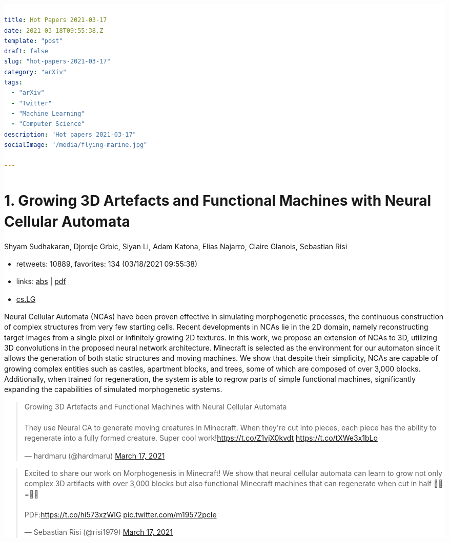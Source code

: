 ```yaml
---
title: Hot Papers 2021-03-17
date: 2021-03-18T09:55:38.Z
template: "post"
draft: false
slug: "hot-papers-2021-03-17"
category: "arXiv"
tags:
  - "arXiv"
  - "Twitter"
  - "Machine Learning"
  - "Computer Science"
description: "Hot papers 2021-03-17"
socialImage: "/media/flying-marine.jpg"

---
```


# 1. Growing 3D Artefacts and Functional Machines with Neural Cellular  Automata

Shyam Sudhakaran, Djordje Grbic, Siyan Li, Adam Katona, Elias Najarro, Claire Glanois, Sebastian Risi

- retweets: 10889, favorites: 134 (03/18/2021 09:55:38)

- links: [abs](https://arxiv.org/abs/2103.08737) | [pdf](https://arxiv.org/pdf/2103.08737)
- [cs.LG](https://arxiv.org/list/cs.LG/recent)

Neural Cellular Automata (NCAs) have been proven effective in simulating morphogenetic processes, the continuous construction of complex structures from very few starting cells. Recent developments in NCAs lie in the 2D domain, namely reconstructing target images from a single pixel or infinitely growing 2D textures. In this work, we propose an extension of NCAs to 3D, utilizing 3D convolutions in the proposed neural network architecture. Minecraft is selected as the environment for our automaton since it allows the generation of both static structures and moving machines. We show that despite their simplicity, NCAs are capable of growing complex entities such as castles, apartment blocks, and trees, some of which are composed of over 3,000 blocks. Additionally, when trained for regeneration, the system is able to regrow parts of simple functional machines, significantly expanding the capabilities of simulated morphogenetic systems.

<blockquote class="twitter-tweet"><p lang="en" dir="ltr">Growing 3D Artefacts and Functional Machines with Neural Cellular Automata<br><br>They use Neural CA to generate moving creatures in Minecraft. When they&#39;re cut into pieces, each piece has the ability to regenerate into a fully formed creature. Super cool work!<a href="https://t.co/Z1vjX0kvdt">https://t.co/Z1vjX0kvdt</a> <a href="https://t.co/tXWe3x1bLo">https://t.co/tXWe3x1bLo</a></p>&mdash; hardmaru (@hardmaru) <a href="https://twitter.com/hardmaru/status/1372178963485786116?ref_src=twsrc%5Etfw">March 17, 2021</a></blockquote>
<script async src="https://platform.twitter.com/widgets.js" charset="utf-8"></script>

<blockquote class="twitter-tweet"><p lang="en" dir="ltr">Excited to share our work on Morphogenesis in Minecraft! We show that neural cellular automata can learn to grow not only complex 3D artifacts with over 3,000 blocks but also functional Minecraft machines that can regenerate when cut in half 🐛🔪=🐛🐛<br><br>PDF:<a href="https://t.co/hi573xzWIG">https://t.co/hi573xzWIG</a> <a href="https://t.co/m19572pcIe">pic.twitter.com/m19572pcIe</a></p>&mdash; Sebastian Risi (@risi1979) <a href="https://twitter.com/risi1979/status/1372158321256456198?ref_src=twsrc%5Etfw">March 17, 2021</a></blockquote>
<script async src="https://platform.twitter.com/widgets.js" charset="utf-8"></script>
